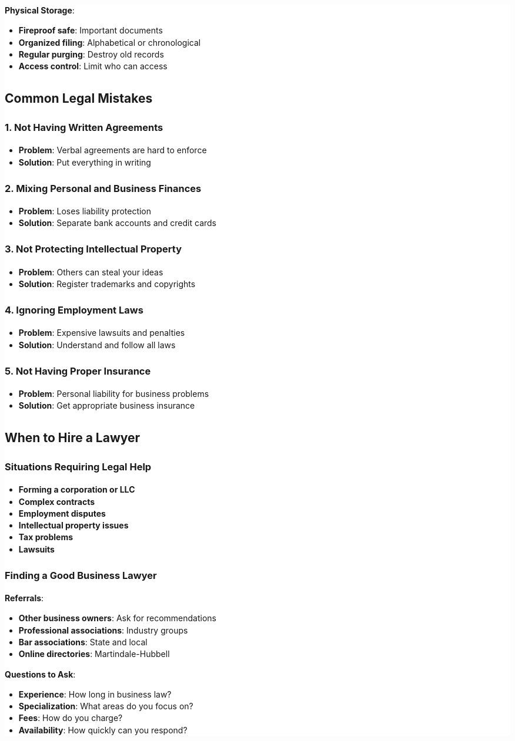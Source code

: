 **Physical Storage**:
- **Fireproof safe**: Important documents
- **Organized filing**: Alphabetical or chronological
- **Regular purging**: Destroy old records
- **Access control**: Limit who can access

## Common Legal Mistakes

### 1. Not Having Written Agreements
- **Problem**: Verbal agreements are hard to enforce
- **Solution**: Put everything in writing

### 2. Mixing Personal and Business Finances
- **Problem**: Loses liability protection
- **Solution**: Separate bank accounts and credit cards

### 3. Not Protecting Intellectual Property
- **Problem**: Others can steal your ideas
- **Solution**: Register trademarks and copyrights

### 4. Ignoring Employment Laws
- **Problem**: Expensive lawsuits and penalties
- **Solution**: Understand and follow all laws

### 5. Not Having Proper Insurance
- **Problem**: Personal liability for business problems
- **Solution**: Get appropriate business insurance

## When to Hire a Lawyer

### Situations Requiring Legal Help
- **Forming a corporation or LLC**
- **Complex contracts**
- **Employment disputes**
- **Intellectual property issues**
- **Tax problems**
- **Lawsuits**

### Finding a Good Business Lawyer
**Referrals**:
- **Other business owners**: Ask for recommendations
- **Professional associations**: Industry groups
- **Bar associations**: State and local
- **Online directories**: Martindale-Hubbell

**Questions to Ask**:
- **Experience**: How long in business law?
- **Specialization**: What areas do you focus on?
- **Fees**: How do you charge?
- **Availability**: How quickly can you respond?
